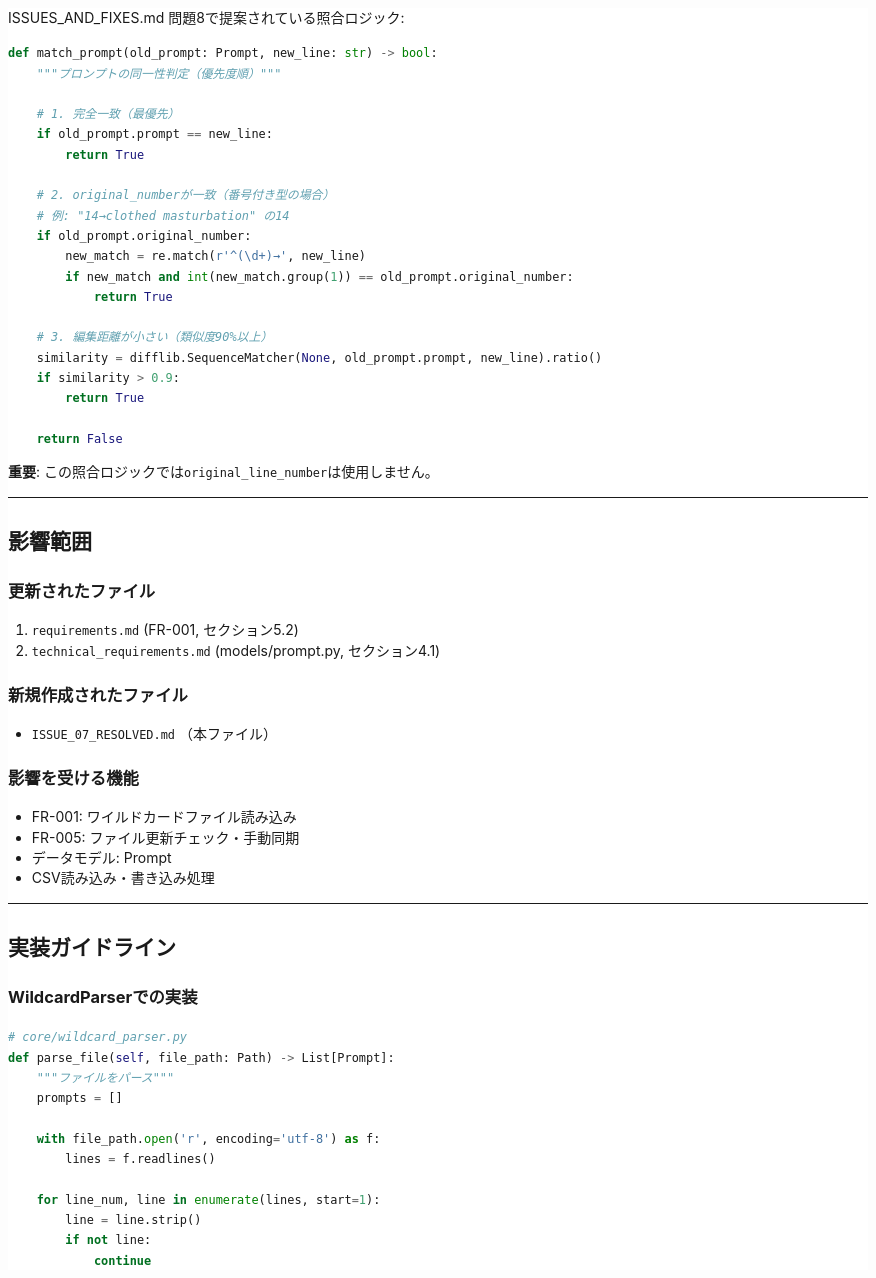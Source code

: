 ISSUES_AND_FIXES.md 問題8で提案されている照合ロジック:

```python
def match_prompt(old_prompt: Prompt, new_line: str) -> bool:
    """プロンプトの同一性判定（優先度順）"""

    # 1. 完全一致（最優先）
    if old_prompt.prompt == new_line:
        return True

    # 2. original_numberが一致（番号付き型の場合）
    # 例: "14→clothed masturbation" の14
    if old_prompt.original_number:
        new_match = re.match(r'^(\d+)→', new_line)
        if new_match and int(new_match.group(1)) == old_prompt.original_number:
            return True

    # 3. 編集距離が小さい（類似度90%以上）
    similarity = difflib.SequenceMatcher(None, old_prompt.prompt, new_line).ratio()
    if similarity > 0.9:
        return True

    return False
```

**重要**: この照合ロジックでは`original_line_number`は使用しません。

---

## 影響範囲

### 更新されたファイル
1. `requirements.md` (FR-001, セクション5.2)
2. `technical_requirements.md` (models/prompt.py, セクション4.1)

### 新規作成されたファイル
- `ISSUE_07_RESOLVED.md` （本ファイル）

### 影響を受ける機能
- FR-001: ワイルドカードファイル読み込み
- FR-005: ファイル更新チェック・手動同期
- データモデル: Prompt
- CSV読み込み・書き込み処理

---

## 実装ガイドライン

### WildcardParserでの実装

```python
# core/wildcard_parser.py
def parse_file(self, file_path: Path) -> List[Prompt]:
    """ファイルをパース"""
    prompts = []

    with file_path.open('r', encoding='utf-8') as f:
        lines = f.readlines()

    for line_num, line in enumerate(lines, start=1):
        line = line.strip()
        if not line:
            continue

```